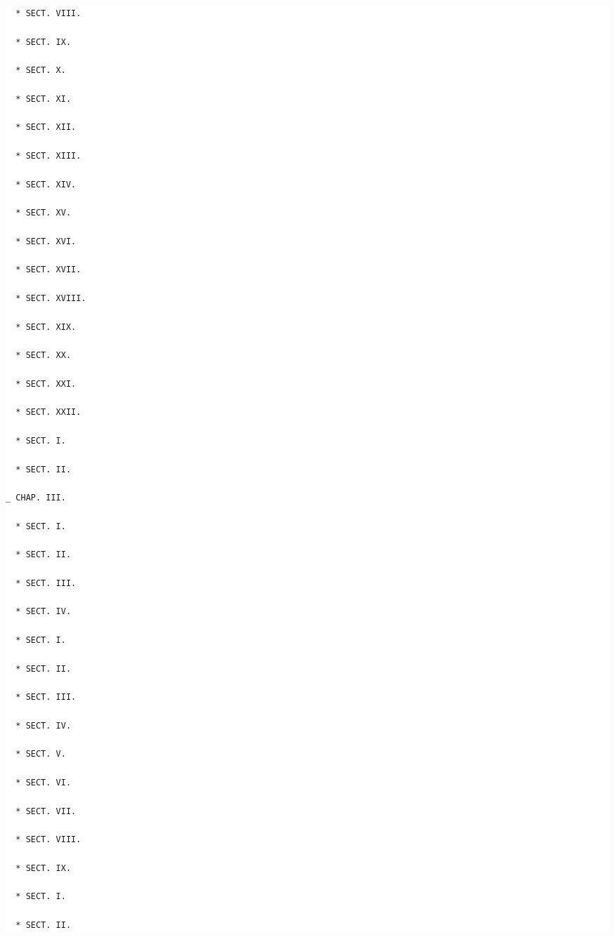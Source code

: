       * SECT. VIII.

      * SECT. IX.

      * SECT. X.

      * SECT. XI.

      * SECT. XII.

      * SECT. XIII.

      * SECT. XIV.

      * SECT. XV.

      * SECT. XVI.

      * SECT. XVII.

      * SECT. XVIII.

      * SECT. XIX.

      * SECT. XX.

      * SECT. XXI.

      * SECT. XXII.

      * SECT. I.

      * SECT. II.

    _ CHAP. III.

      * SECT. I.

      * SECT. II.

      * SECT. III.

      * SECT. IV.

      * SECT. I.

      * SECT. II.

      * SECT. III.

      * SECT. IV.

      * SECT. V.

      * SECT. VI.

      * SECT. VII.

      * SECT. VIII.

      * SECT. IX.

      * SECT. I.

      * SECT. II.
